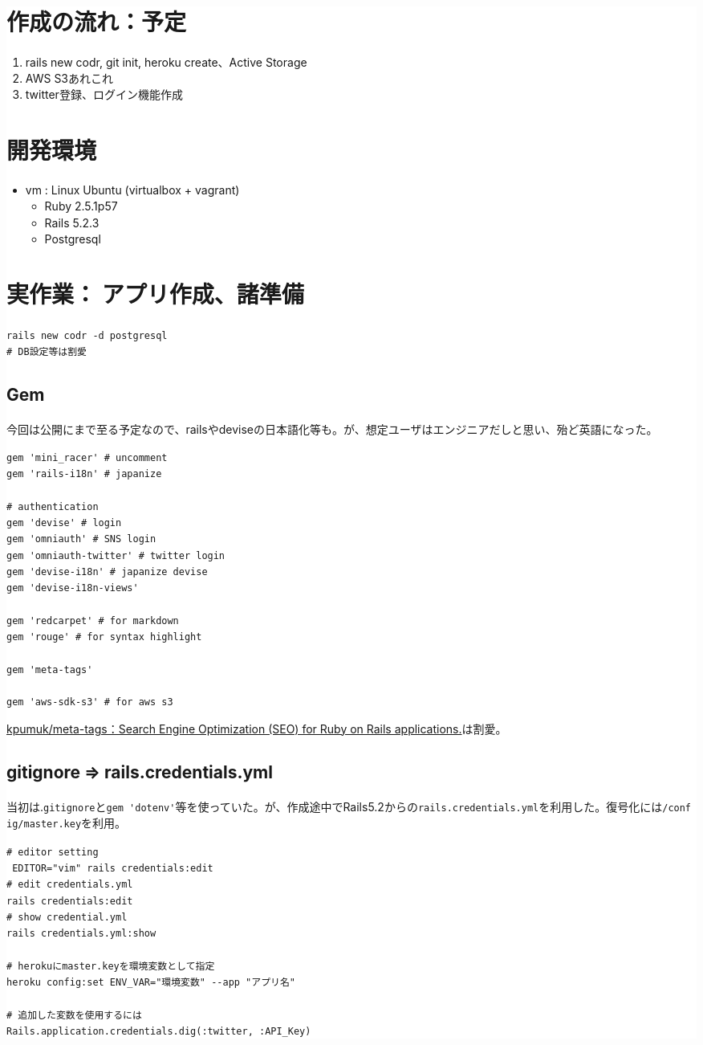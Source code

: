 # 作成の流れ：予定
1. rails new codr, git init, heroku create、Active Storage
2. AWS S3あれこれ 
3. twitter登録、ログイン機能作成

# 開発環境
- vm : Linux Ubuntu (virtualbox + vagrant)
    - Ruby 2.5.1p57
    - Rails 5.2.3
    - Postgresql

# 実作業： アプリ作成、諸準備
```rb:
rails new codr -d postgresql
# DB設定等は割愛
```
## Gem
今回は公開にまで至る予定なので、railsやdeviseの日本語化等も。が、想定ユーザはエンジニアだしと思い、殆ど英語になった。

```rb:Gemfile
gem 'mini_racer' # uncomment
gem 'rails-i18n' # japanize

# authentication
gem 'devise' # login
gem 'omniauth' # SNS login
gem 'omniauth-twitter' # twitter login
gem 'devise-i18n' # japanize devise
gem 'devise-i18n-views'

gem 'redcarpet' # for markdown
gem 'rouge' # for syntax highlight

gem 'meta-tags'

gem 'aws-sdk-s3' # for aws s3
```
[kpumuk/meta-tags：Search Engine Optimization (SEO) for Ruby on Rails applications.](https://github.com/kpumuk/meta-tags)は割愛。

## gitignore => rails.credentials.yml
当初は.`gitignore`と`gem 'dotenv'`等を使っていた。が、作成途中でRails5.2からの`rails.credentials.yml`を利用した。復号化には`/config/master.key`を利用。

```sh:terminal
# editor setting
 EDITOR="vim" rails credentials:edit
# edit credentials.yml
rails credentials:edit
# show credential.yml
rails credentials.yml:show

# herokuにmaster.keyを環境変数として指定
heroku config:set ENV_VAR="環境変数" --app "アプリ名"

# 追加した変数を使用するには
Rails.application.credentials.dig(:twitter, :API_Key)
```
